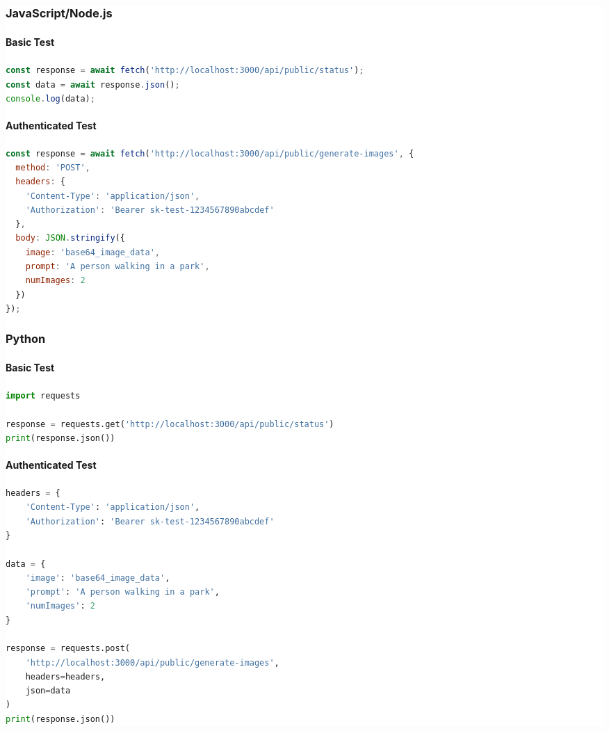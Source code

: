 ### JavaScript/Node.js

#### Basic Test
```javascript
const response = await fetch('http://localhost:3000/api/public/status');
const data = await response.json();
console.log(data);
```

#### Authenticated Test
```javascript
const response = await fetch('http://localhost:3000/api/public/generate-images', {
  method: 'POST',
  headers: {
    'Content-Type': 'application/json',
    'Authorization': 'Bearer sk-test-1234567890abcdef'
  },
  body: JSON.stringify({
    image: 'base64_image_data',
    prompt: 'A person walking in a park',
    numImages: 2
  })
});
```

### Python

#### Basic Test
```python
import requests

response = requests.get('http://localhost:3000/api/public/status')
print(response.json())
```

#### Authenticated Test
```python
headers = {
    'Content-Type': 'application/json',
    'Authorization': 'Bearer sk-test-1234567890abcdef'
}

data = {
    'image': 'base64_image_data',
    'prompt': 'A person walking in a park',
    'numImages': 2
}

response = requests.post(
    'http://localhost:3000/api/public/generate-images',
    headers=headers,
    json=data
)
print(response.json())
```

